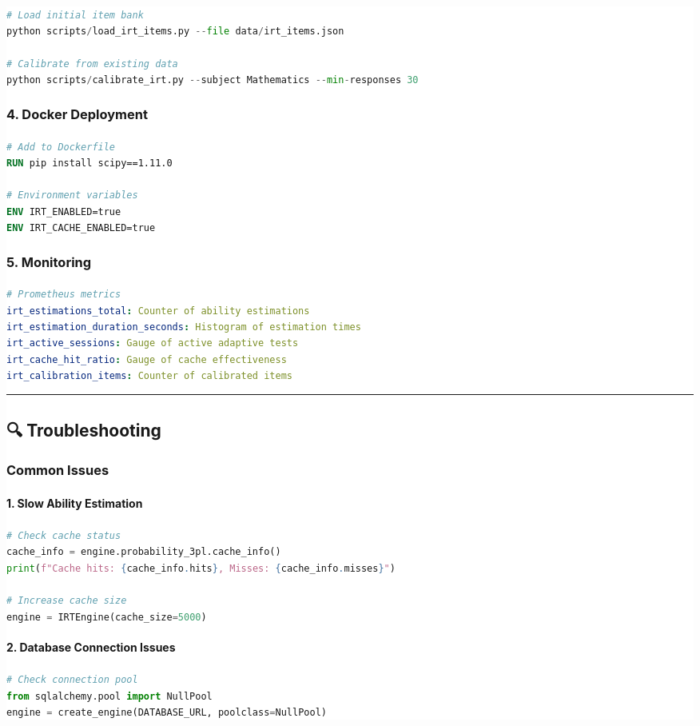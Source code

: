 ```python
# Load initial item bank
python scripts/load_irt_items.py --file data/irt_items.json

# Calibrate from existing data
python scripts/calibrate_irt.py --subject Mathematics --min-responses 30
```

### 4. Docker Deployment

```dockerfile
# Add to Dockerfile
RUN pip install scipy==1.11.0

# Environment variables
ENV IRT_ENABLED=true
ENV IRT_CACHE_ENABLED=true
```

### 5. Monitoring

```yaml
# Prometheus metrics
irt_estimations_total: Counter of ability estimations
irt_estimation_duration_seconds: Histogram of estimation times
irt_active_sessions: Gauge of active adaptive tests
irt_cache_hit_ratio: Gauge of cache effectiveness
irt_calibration_items: Counter of calibrated items
```

---

## 🔍 Troubleshooting

### Common Issues

#### 1. Slow Ability Estimation
```python
# Check cache status
cache_info = engine.probability_3pl.cache_info()
print(f"Cache hits: {cache_info.hits}, Misses: {cache_info.misses}")

# Increase cache size
engine = IRTEngine(cache_size=5000)
```

#### 2. Database Connection Issues
```python
# Check connection pool
from sqlalchemy.pool import NullPool
engine = create_engine(DATABASE_URL, poolclass=NullPool)
```
